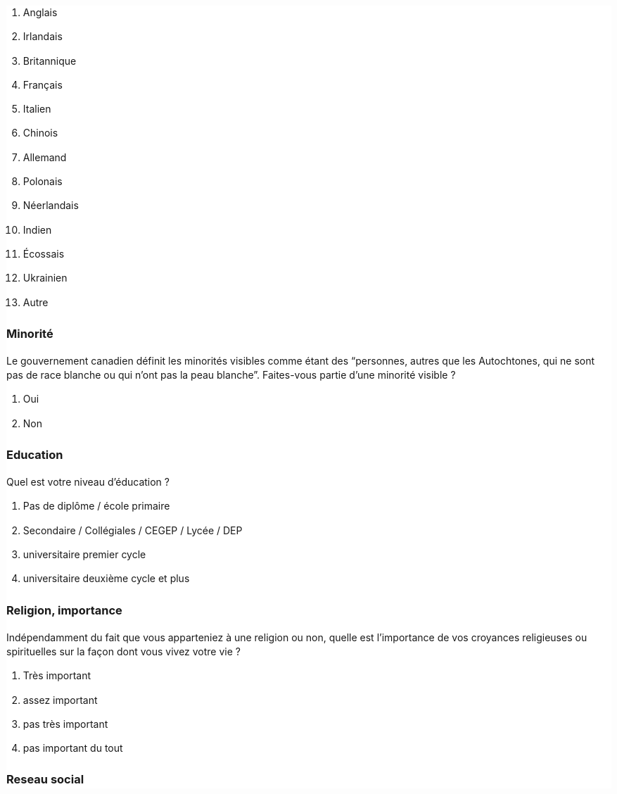 1.  Anglais

2.  Irlandais

3.  Britannique

4.  Français

5.  Italien

6.  Chinois

7.  Allemand

8.  Polonais

9.  Néerlandais

10. Indien

11. Écossais

12. Ukrainien

13. Autre

<h3>Minorité</h3>

Le gouvernement canadien définit les minorités visibles comme étant des
“personnes, autres que les Autochtones, qui ne sont pas de race blanche
ou qui n’ont pas la peau blanche”. Faites-vous partie d’une minorité
visible ?

1.  Oui

2.  Non

<h3>Education</h3>

Quel est votre niveau d’éducation ?

1.  Pas de diplôme / école primaire

2.  Secondaire / Collégiales / CEGEP / Lycée / DEP

3.  universitaire premier cycle

4.  universitaire deuxième cycle et plus

<h3>Religion, importance</h3>

Indépendamment du fait que vous apparteniez à une religion ou non,
quelle est l’importance de vos croyances religieuses ou spirituelles sur
la façon dont vous vivez votre vie ?

1.  Très important

2.  assez important

3.  pas très important

4.  pas important du tout

<h3>Reseau social</h3>
